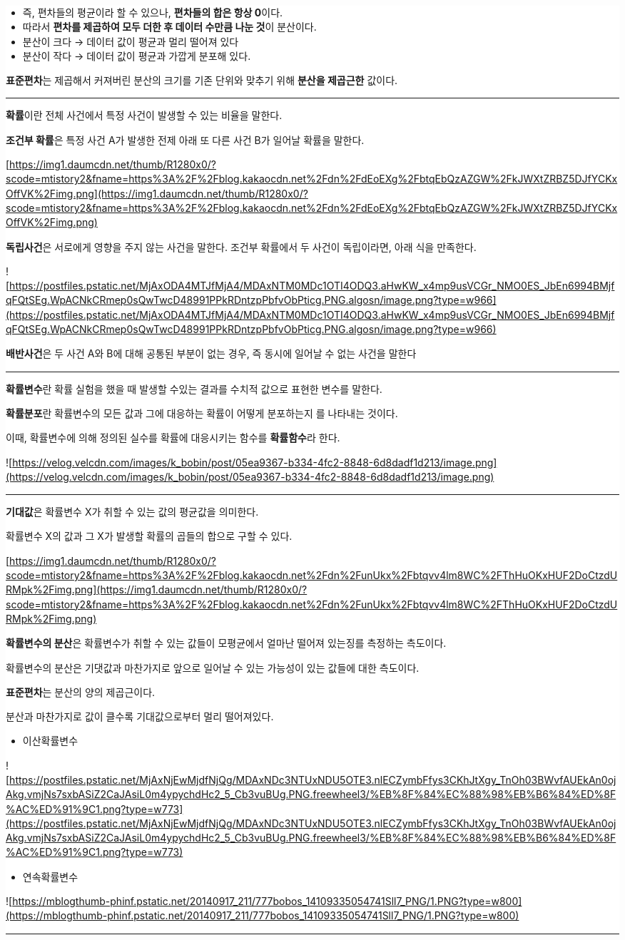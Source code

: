 - 즉, 편차들의 평균이라 할 수 있으나, **편차들의 합은 항상 0**이다.
- 따라서  **편차를 제곱하여 모두 더한 후 데이터 수만큼 나눈 것**이 분산이다.
- 분산이 크다 → 데이터 값이 평균과 멀리 떨어져 있다
- 분산이 작다 → 데이터 값이 평균과 가깝게 분포해 있다.

**표준편차**는 제곱해서 커져버린 분산의 크기를 기존 단위와 맞추기 위해 **분산을 제곱근한** 값이다.

---

**확률**이란 전체 사건에서 특정 사건이 발생할 수 있는 비율을 말한다.

**조건부 확률**은 특정 사건 A가 발생한 전제 아래 또 다른 사건 B가 일어날 확률을 말한다.

[https://img1.daumcdn.net/thumb/R1280x0/?scode=mtistory2&fname=https%3A%2F%2Fblog.kakaocdn.net%2Fdn%2FdEoEXg%2FbtqEbQzAZGW%2FkJWXtZRBZ5DJfYCKxOffVK%2Fimg.png](https://img1.daumcdn.net/thumb/R1280x0/?scode=mtistory2&fname=https%3A%2F%2Fblog.kakaocdn.net%2Fdn%2FdEoEXg%2FbtqEbQzAZGW%2FkJWXtZRBZ5DJfYCKxOffVK%2Fimg.png)

**독립사건**은 서로에게 영향을 주지 않는 사건을 말한다. 조건부 확률에서 두 사건이 독립이라면, 아래 식을 만족한다.

![https://postfiles.pstatic.net/MjAxODA4MTJfMjA4/MDAxNTM0MDc1OTI4ODQ3.aHwKW_x4mp9usVCGr_NMO0ES_JbEn6994BMjfqFQtSEg.WpACNkCRmep0sQwTwcD48991PPkRDntzpPbfvObPticg.PNG.algosn/image.png?type=w966](https://postfiles.pstatic.net/MjAxODA4MTJfMjA4/MDAxNTM0MDc1OTI4ODQ3.aHwKW_x4mp9usVCGr_NMO0ES_JbEn6994BMjfqFQtSEg.WpACNkCRmep0sQwTwcD48991PPkRDntzpPbfvObPticg.PNG.algosn/image.png?type=w966)

**배반사건**은 두 사건 A와 B에 대해 공통된 부분이 없는 경우, 즉 동시에 일어날 수 없는 사건을 말한다

---

**확률변수**란 확률 실험을 했을 때 발생할 수있는 결과를 수치적 값으로 표현한 변수를 말한다.

**확률분포**란 확률변수의 모든 값과 그에 대응하는 확률이 어떻게 분포하는지 를 나타내는 것이다.

이때, 확률변수에 의해 정의된 실수를 확률에 대응시키는 함수를 **확률함수**라 한다.

![https://velog.velcdn.com/images/k_bobin/post/05ea9367-b334-4fc2-8848-6d8dadf1d213/image.png](https://velog.velcdn.com/images/k_bobin/post/05ea9367-b334-4fc2-8848-6d8dadf1d213/image.png)

---

**기대값**은 확률변수 X가 취할 수 있는 값의 평균값을 의미한다.

확률변수 X의 값과 그 X가 발생할 확률의 곱들의 합으로 구할 수 있다.

[https://img1.daumcdn.net/thumb/R1280x0/?scode=mtistory2&fname=https%3A%2F%2Fblog.kakaocdn.net%2Fdn%2FunUkx%2Fbtqvv4lm8WC%2FThHuOKxHUF2DoCtzdURMpk%2Fimg.png](https://img1.daumcdn.net/thumb/R1280x0/?scode=mtistory2&fname=https%3A%2F%2Fblog.kakaocdn.net%2Fdn%2FunUkx%2Fbtqvv4lm8WC%2FThHuOKxHUF2DoCtzdURMpk%2Fimg.png)

**확률변수의 분산**은 확률변수가 취할 수 있는 값들이 모평균에서 얼마난 떨어져 있는징를 측정하는 측도이다. 

확률변수의 분산은 기댓값과 마찬가지로 앞으로 일어날 수 있는 가능성이 있는 값들에 대한 측도이다.

**표준편차**는 분산의 양의 제곱근이다.

분산과 마찬가지로 값이 클수록 기대값으로부터 멀리 떨어져있다.

- 이산확률변수

![https://postfiles.pstatic.net/MjAxNjEwMjdfNjQg/MDAxNDc3NTUxNDU5OTE3.nlECZymbFfys3CKhJtXgy_TnOh03BWvfAUEkAn0ojAkg.vmjNs7sxbASiZ2CaJAsiL0m4ypychdHc2_5_Cb3vuBUg.PNG.freewheel3/%EB%8F%84%EC%88%98%EB%B6%84%ED%8F%AC%ED%91%9C1.png?type=w773](https://postfiles.pstatic.net/MjAxNjEwMjdfNjQg/MDAxNDc3NTUxNDU5OTE3.nlECZymbFfys3CKhJtXgy_TnOh03BWvfAUEkAn0ojAkg.vmjNs7sxbASiZ2CaJAsiL0m4ypychdHc2_5_Cb3vuBUg.PNG.freewheel3/%EB%8F%84%EC%88%98%EB%B6%84%ED%8F%AC%ED%91%9C1.png?type=w773)

- 연속확률변수

![https://mblogthumb-phinf.pstatic.net/20140917_211/777bobos_14109335054741Sll7_PNG/1.PNG?type=w800](https://mblogthumb-phinf.pstatic.net/20140917_211/777bobos_14109335054741Sll7_PNG/1.PNG?type=w800)

---